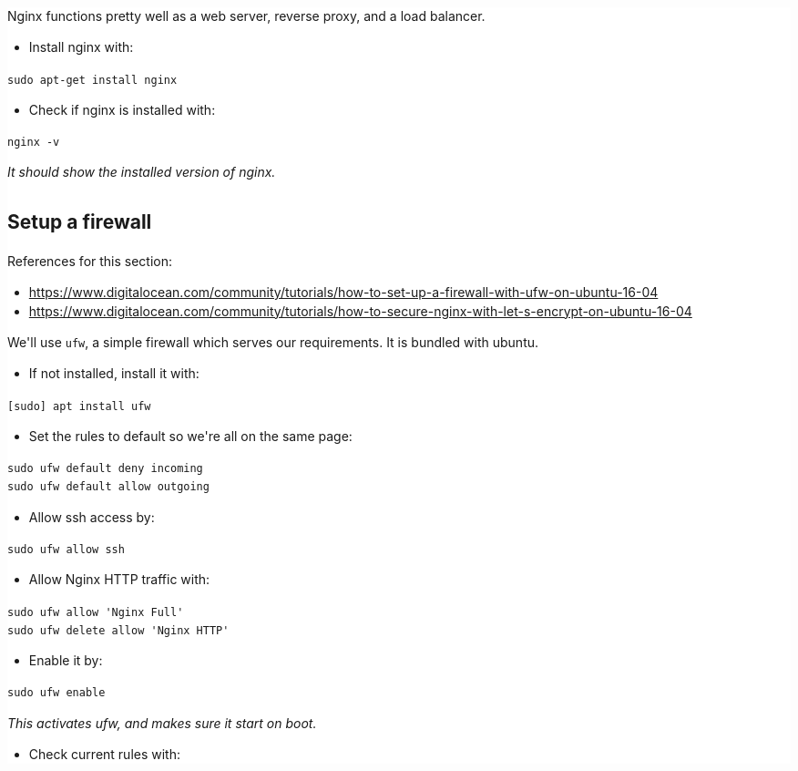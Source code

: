 Nginx functions pretty well as a web server, reverse proxy, and a load balancer.

- Install nginx with:

```
sudo apt-get install nginx
```

- Check if nginx is installed with:

```
nginx -v
```

_It should show the installed version of nginx._

## Setup a firewall

References for this section:
- https://www.digitalocean.com/community/tutorials/how-to-set-up-a-firewall-with-ufw-on-ubuntu-16-04
- https://www.digitalocean.com/community/tutorials/how-to-secure-nginx-with-let-s-encrypt-on-ubuntu-16-04

We'll use `ufw`, a simple firewall which serves our requirements. It is bundled with ubuntu.

- If not installed, install it with:

```
[sudo] apt install ufw
```

- Set the rules to default so we're all on the same page:

```
sudo ufw default deny incoming
sudo ufw default allow outgoing
```

- Allow ssh access by:

```
sudo ufw allow ssh
```

- Allow Nginx HTTP traffic with:

```
sudo ufw allow 'Nginx Full'
sudo ufw delete allow 'Nginx HTTP'
```

- Enable it by:

```
sudo ufw enable
```

_This activates ufw, and makes sure it start on boot._

- Check current rules with:
